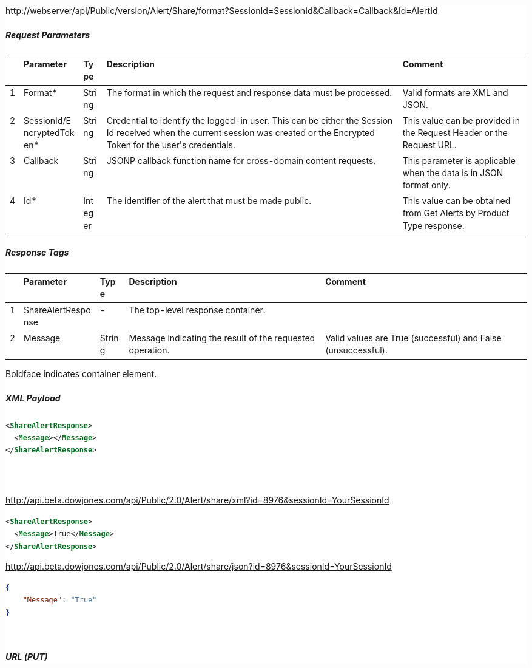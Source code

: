 http://webserver/api/Public/version/Alert/Share/format?SessionId=SessionId&Callback=Callback&Id=AlertId

##### Request Parameters

|    | Parameter                 | Type    | Description                                                                                                                                                                   | Comment                                                              |
|---:|:--------------------------|:--------|:------------------------------------------------------------------------------------------------------------------------------------------------------------------------------|:---------------------------------------------------------------------|
|  1 | Format*                   | String  | The format in which the request and response data must be processed.                                                                                                          | Valid formats are XML and JSON.                                      |
|  2 | SessionId/EncryptedToken* | String  | Credential to identify the logged-in user. This can be either the Session Id received when the current session was created or the Encrypted Token for the user's credentials. | This value can be provided in the Request Header or the Request URL. |
|  3 | Callback                  | String  | JSONP callback function name for cross-domain content requests.                                                                                                               | This parameter is applicable when the data is in JSON format only.   |
|  4 | Id*                       | Integer | The identifier of the alert that must be made public.                                                                                                                         | This value can be obtained from Get Alerts by Product Type response. |

##### Response Tags

|    | Parameter          | Type   | Description                                               | Comment                                                      |
|---:|:-------------------|:-------|:----------------------------------------------------------|:-------------------------------------------------------------|
|  1 | ShareAlertResponse | -      | The top-level response container.                         |                                                              |
|  2 | Message            | String | Message indicating the result of the requested operation. | Valid values are True (successful) and False (unsuccessful). |
Boldface indicates container element.

##### XML Payload


```xml
<ShareAlertResponse>
  <Message></Message>
</ShareAlertResponse>

```


#####  

http://api.beta.dowjones.com/api/Public/2.0/Alert/share/xml?id=8976&sessionId=YourSessionId

```xml
<ShareAlertResponse>
  <Message>True</Message>
</ShareAlertResponse>

```

http://api.beta.dowjones.com/api/Public/2.0/Alert/share/json?id=8976&sessionId=YourSessionId

```json
{
    "Message": "True"
}

```

 

##### URL (PUT)
